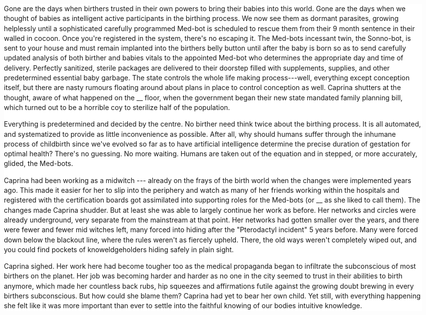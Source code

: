 Gone are the days when birthers trusted in their own powers to bring
their babies into this world. Gone are the days when we thought of
babies as intelligent active participants in the birthing process. We
now see them as dormant parasites, growing helplessly until a
sophisticated carefully programmed Med-bot is scheduled to rescue them
from their 9 month sentence in their walled in cocoon. Once you're
registered in the system, there's no escaping it. The Med-bots incessant
twin, the Sonno-bot, is sent to your house and must remain implanted
into the birthers belly button until after the baby is born so as to
send carefully updated analysis of both birther and babies vitals to the
appointed Med-bot who determines the appropriate day and time of
delivery. Perfectly sanitized, sterile packages are delivered to their
doorstep filled with supplements, supplies, and other predetermined
essential baby garbage. The state controls the whole life making
process---well, everything except conception itself, but there are nasty
rumours floating around about plans in place to control conception as
well. Caprina shutters at the thought, aware of what happened on the
\_\_ floor, when the government began their new state mandated family
planning bill, which turned out to be a horrible coy to sterilize half
of the population.

Everything is predetermined and decided by the centre. No birther need
think twice about the birthing process. It is all automated, and
systematized to provide as little inconvenience as possible. After all,
why should humans suffer through the inhumane process of childbirth
since we've evolved so far as to have artificial intelligence determine
the precise duration of gestation for optimal health? There's no
guessing. No more waiting. Humans are taken out of the equation and in
stepped, or more accurately, glided, the Med-bots.

Caprina had been working as a midwitch --- already on the frays of the
birth world when the changes were implemented years ago. This made it
easier for her to slip into the periphery and watch as many of her
friends working within the hospitals and registered with the
certification boards got assimilated into supporting roles for the
Med-bots (or \_\_ as she liked to call them). The changes made Caprina
shudder. But at least she was able to largely continue her work as
before. Her networks and circles were already underground, very separate
from the mainstream at that point. Her networks had gotten smaller over
the years, and there were fewer and fewer mid witches left, many forced
into hiding after the "Pterodactyl incident" 5 years before. Many were
forced down below the blackout line, where the rules weren't as fiercely
upheld. There, the old ways weren't completely wiped out, and you could
find pockets of knoweldgeholders hiding safely in plain sight.

Caprina sighed. Her work here had become tougher too as the medical
propaganda began to infiltrate the subconscious of most birthers on the
planet. Her job was becoming harder and harder as no one in the city
seemed to trust in their abilities to birth anymore, which made her
countless back rubs, hip squeezes and affirmations futile against the
growing doubt brewing in every birthers subconscious. But how could she
blame them? Caprina had yet to bear her own child. Yet still, with
everything happening she felt like it was more important than ever to
settle into the faithful knowing of our bodies intuitive knowledge.
